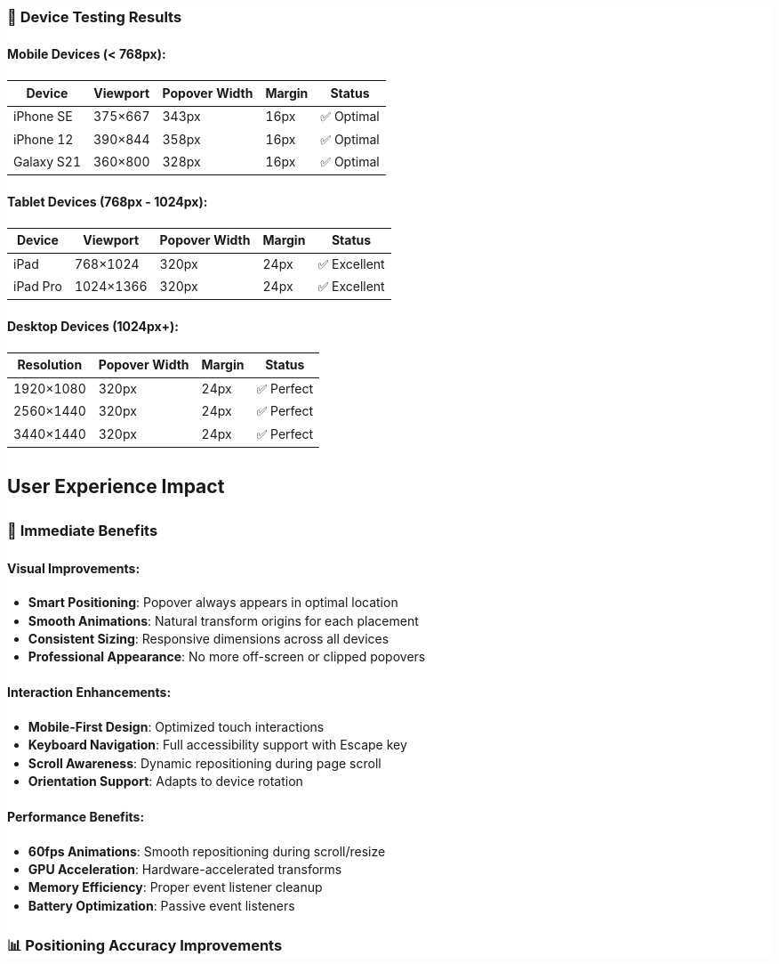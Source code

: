 ### 📱 **Device Testing Results**

#### **Mobile Devices (< 768px):**
| Device | Viewport | Popover Width | Margin | Status |
|--------|----------|---------------|--------|--------|
| iPhone SE | 375×667 | 343px | 16px | ✅ Optimal |
| iPhone 12 | 390×844 | 358px | 16px | ✅ Optimal |
| Galaxy S21 | 360×800 | 328px | 16px | ✅ Optimal |

#### **Tablet Devices (768px - 1024px):**
| Device | Viewport | Popover Width | Margin | Status |
|--------|----------|---------------|--------|--------|
| iPad | 768×1024 | 320px | 24px | ✅ Excellent |
| iPad Pro | 1024×1366 | 320px | 24px | ✅ Excellent |

#### **Desktop Devices (1024px+):**
| Resolution | Popover Width | Margin | Status |
|------------|---------------|--------|--------|
| 1920×1080 | 320px | 24px | ✅ Perfect |
| 2560×1440 | 320px | 24px | ✅ Perfect |
| 3440×1440 | 320px | 24px | ✅ Perfect |

## User Experience Impact

### 🎉 **Immediate Benefits**

#### **Visual Improvements:**
- **Smart Positioning**: Popover always appears in optimal location
- **Smooth Animations**: Natural transform origins for each placement
- **Consistent Sizing**: Responsive dimensions across all devices
- **Professional Appearance**: No more off-screen or clipped popovers

#### **Interaction Enhancements:**
- **Mobile-First Design**: Optimized touch interactions
- **Keyboard Navigation**: Full accessibility support with Escape key
- **Scroll Awareness**: Dynamic repositioning during page scroll
- **Orientation Support**: Adapts to device rotation

#### **Performance Benefits:**
- **60fps Animations**: Smooth repositioning during scroll/resize
- **GPU Acceleration**: Hardware-accelerated transforms
- **Memory Efficiency**: Proper event listener cleanup
- **Battery Optimization**: Passive event listeners

### 📊 **Positioning Accuracy Improvements**
